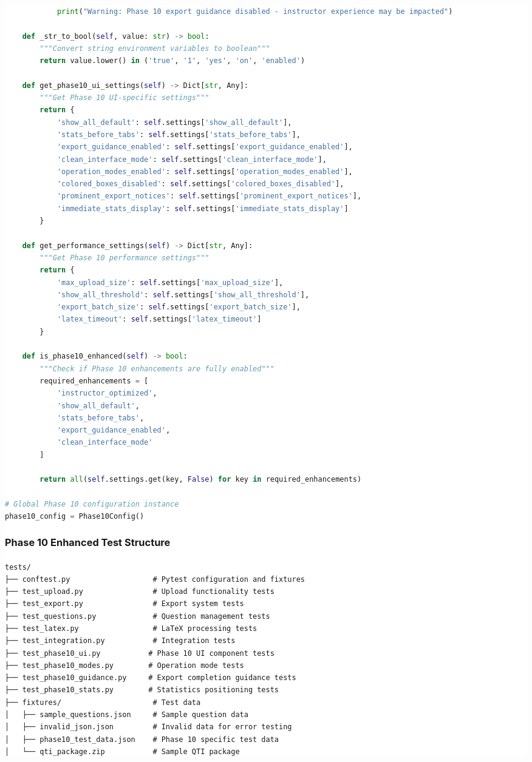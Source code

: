 ```python
            print("Warning: Phase 10 export guidance disabled - instructor experience may be impacted")
    
    def _str_to_bool(self, value: str) -> bool:
        """Convert string environment variables to boolean"""
        return value.lower() in ('true', '1', 'yes', 'on', 'enabled')
    
    def get_phase10_ui_settings(self) -> Dict[str, Any]:
        """Get Phase 10 UI-specific settings"""
        return {
            'show_all_default': self.settings['show_all_default'],
            'stats_before_tabs': self.settings['stats_before_tabs'],
            'export_guidance_enabled': self.settings['export_guidance_enabled'],
            'clean_interface_mode': self.settings['clean_interface_mode'],
            'operation_modes_enabled': self.settings['operation_modes_enabled'],
            'colored_boxes_disabled': self.settings['colored_boxes_disabled'],
            'prominent_export_notices': self.settings['prominent_export_notices'],
            'immediate_stats_display': self.settings['immediate_stats_display']
        }
    
    def get_performance_settings(self) -> Dict[str, Any]:
        """Get Phase 10 performance settings"""
        return {
            'max_upload_size': self.settings['max_upload_size'],
            'show_all_threshold': self.settings['show_all_threshold'],
            'export_batch_size': self.settings['export_batch_size'],
            'latex_timeout': self.settings['latex_timeout']
        }
    
    def is_phase10_enhanced(self) -> bool:
        """Check if Phase 10 enhancements are fully enabled"""
        required_enhancements = [
            'instructor_optimized',
            'show_all_default',
            'stats_before_tabs',
            'export_guidance_enabled',
            'clean_interface_mode'
        ]
        
        return all(self.settings.get(key, False) for key in required_enhancements)

# Global Phase 10 configuration instance
phase10_config = Phase10Config()
```

### Phase 10 Enhanced Test Structure
```
tests/
├── conftest.py                   # Pytest configuration and fixtures
├── test_upload.py                # Upload functionality tests
├── test_export.py                # Export system tests
├── test_questions.py             # Question management tests
├── test_latex.py                 # LaTeX processing tests
├── test_integration.py           # Integration tests
├── test_phase10_ui.py           # Phase 10 UI component tests
├── test_phase10_modes.py        # Operation mode tests
├── test_phase10_guidance.py     # Export completion guidance tests
├── test_phase10_stats.py        # Statistics positioning tests
├── fixtures/                     # Test data
│   ├── sample_questions.json     # Sample question data
│   ├── invalid_json.json         # Invalid data for error testing
│   ├── phase10_test_data.json    # Phase 10 specific test data
│   └── qti_package.zip           # Sample QTI package
```